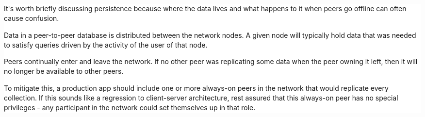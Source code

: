 It's worth briefly discussing persistence because where the data lives and what happens to it when peers go offline can often cause confusion.

Data in a peer-to-peer database is distributed between the network nodes. A given node will typically hold data that was needed to satisfy queries driven by the activity of the user of that node.

Peers continually enter and leave the network. If no other peer was replicating some data when the peer owning it left, then it will no longer be available to other peers.

To mitigate this, a production app should include one or more always-on peers in the network that would replicate every collection. If this sounds like a regression to client-server architecture, rest assured that this always-on peer has no special privileges - any participant in the network could set themselves up in that role.